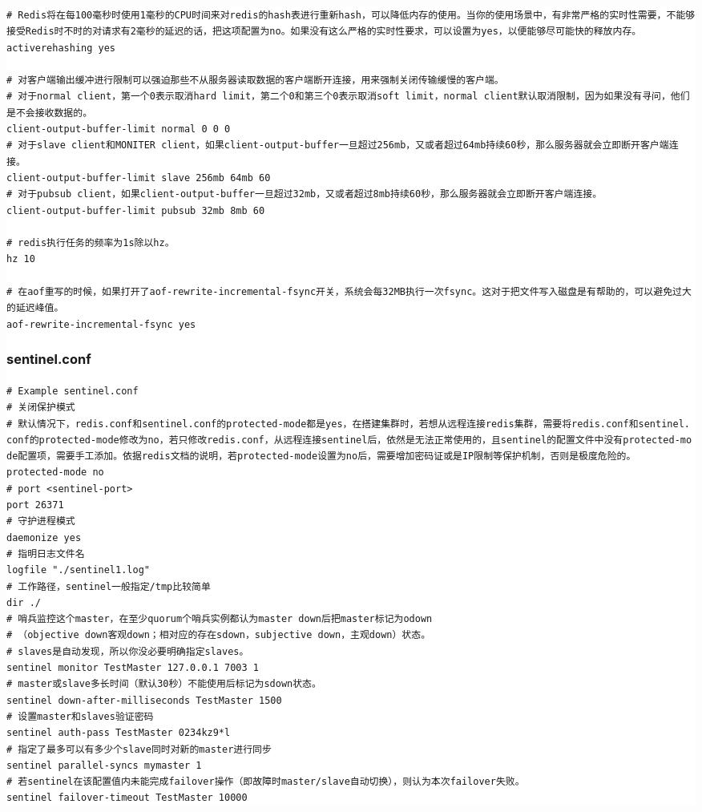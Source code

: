 ```properties
# Redis将在每100毫秒时使用1毫秒的CPU时间来对redis的hash表进行重新hash，可以降低内存的使用。当你的使用场景中，有非常严格的实时性需要，不能够接受Redis时不时的对请求有2毫秒的延迟的话，把这项配置为no。如果没有这么严格的实时性要求，可以设置为yes，以便能够尽可能快的释放内存。
activerehashing yes

# 对客户端输出缓冲进行限制可以强迫那些不从服务器读取数据的客户端断开连接，用来强制关闭传输缓慢的客户端。
# 对于normal client，第一个0表示取消hard limit，第二个0和第三个0表示取消soft limit，normal client默认取消限制，因为如果没有寻问，他们是不会接收数据的。
client-output-buffer-limit normal 0 0 0
# 对于slave client和MONITER client，如果client-output-buffer一旦超过256mb，又或者超过64mb持续60秒，那么服务器就会立即断开客户端连接。
client-output-buffer-limit slave 256mb 64mb 60
# 对于pubsub client，如果client-output-buffer一旦超过32mb，又或者超过8mb持续60秒，那么服务器就会立即断开客户端连接。
client-output-buffer-limit pubsub 32mb 8mb 60

# redis执行任务的频率为1s除以hz。
hz 10

# 在aof重写的时候，如果打开了aof-rewrite-incremental-fsync开关，系统会每32MB执行一次fsync。这对于把文件写入磁盘是有帮助的，可以避免过大的延迟峰值。
aof-rewrite-incremental-fsync yes
```

### sentinel.conf

```properties
# Example sentinel.conf
# 关闭保护模式
# 默认情况下，redis.conf和sentinel.conf的protected-mode都是yes，在搭建集群时，若想从远程连接redis集群，需要将redis.conf和sentinel.conf的protected-mode修改为no，若只修改redis.conf，从远程连接sentinel后，依然是无法正常使用的，且sentinel的配置文件中没有protected-mode配置项，需要手工添加。依据redis文档的说明，若protected-mode设置为no后，需要增加密码证或是IP限制等保护机制，否则是极度危险的。
protected-mode no
# port <sentinel-port>
port 26371
# 守护进程模式
daemonize yes
# 指明日志文件名
logfile "./sentinel1.log"
# 工作路径，sentinel一般指定/tmp比较简单
dir ./
# 哨兵监控这个master，在至少quorum个哨兵实例都认为master down后把master标记为odown
# （objective down客观down；相对应的存在sdown，subjective down，主观down）状态。
# slaves是自动发现，所以你没必要明确指定slaves。
sentinel monitor TestMaster 127.0.0.1 7003 1
# master或slave多长时间（默认30秒）不能使用后标记为sdown状态。
sentinel down-after-milliseconds TestMaster 1500
# 设置master和slaves验证密码
sentinel auth-pass TestMaster 0234kz9*l
# 指定了最多可以有多少个slave同时对新的master进行同步
sentinel parallel-syncs mymaster 1
# 若sentinel在该配置值内未能完成failover操作（即故障时master/slave自动切换），则认为本次failover失败。
sentinel failover-timeout TestMaster 10000
```


